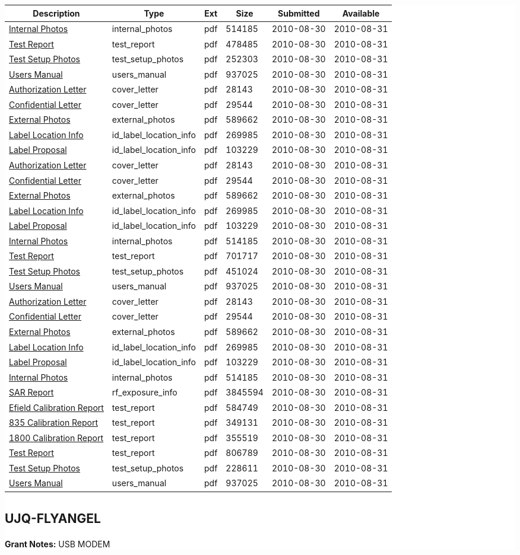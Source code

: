 | Description | Type | Ext | Size | Submitted | Available |
| ----------- | ---- | --- | ---- | --------- | --------- |
| [Internal Photos](UJQ-KIP/e8690f7aeb8bcca84e285957f42d7073/1335176.pdf) | internal_photos | pdf | 514185 | 2010-08-30 | 2010-08-31 |
| [Test Report](UJQ-KIP/e8690f7aeb8bcca84e285957f42d7073/1335190.pdf) | test_report | pdf | 478485 | 2010-08-30 | 2010-08-31 |
| [Test Setup Photos](UJQ-KIP/e8690f7aeb8bcca84e285957f42d7073/1335194.pdf) | test_setup_photos | pdf | 252303 | 2010-08-30 | 2010-08-31 |
| [Users Manual](UJQ-KIP/e8690f7aeb8bcca84e285957f42d7073/1335180.pdf) | users_manual | pdf | 937025 | 2010-08-30 | 2010-08-31 |
| [Authorization Letter](UJQ-KIP/e8690f7aeb8bcca84e285957f42d7073/1335172.pdf) | cover_letter | pdf | 28143 | 2010-08-30 | 2010-08-31 |
| [Confidential Letter](UJQ-KIP/e8690f7aeb8bcca84e285957f42d7073/1335173.pdf) | cover_letter | pdf | 29544 | 2010-08-30 | 2010-08-31 |
| [External Photos](UJQ-KIP/e8690f7aeb8bcca84e285957f42d7073/1335174.pdf) | external_photos | pdf | 589662 | 2010-08-30 | 2010-08-31 |
| [Label Location Info](UJQ-KIP/e8690f7aeb8bcca84e285957f42d7073/1335177.pdf) | id_label_location_info | pdf | 269985 | 2010-08-30 | 2010-08-31 |
| [Label Proposal](UJQ-KIP/e8690f7aeb8bcca84e285957f42d7073/1335178.pdf) | id_label_location_info | pdf | 103229 | 2010-08-30 | 2010-08-31 |
| [Authorization Letter](UJQ-KIP/a308a7aa9bb8f1829aa901979a489f20/1335172.pdf) | cover_letter | pdf | 28143 | 2010-08-30 | 2010-08-31 |
| [Confidential Letter](UJQ-KIP/a308a7aa9bb8f1829aa901979a489f20/1335173.pdf) | cover_letter | pdf | 29544 | 2010-08-30 | 2010-08-31 |
| [External Photos](UJQ-KIP/a308a7aa9bb8f1829aa901979a489f20/1335174.pdf) | external_photos | pdf | 589662 | 2010-08-30 | 2010-08-31 |
| [Label Location Info](UJQ-KIP/a308a7aa9bb8f1829aa901979a489f20/1335177.pdf) | id_label_location_info | pdf | 269985 | 2010-08-30 | 2010-08-31 |
| [Label Proposal](UJQ-KIP/a308a7aa9bb8f1829aa901979a489f20/1335178.pdf) | id_label_location_info | pdf | 103229 | 2010-08-30 | 2010-08-31 |
| [Internal Photos](UJQ-KIP/a308a7aa9bb8f1829aa901979a489f20/1335176.pdf) | internal_photos | pdf | 514185 | 2010-08-30 | 2010-08-31 |
| [Test Report](UJQ-KIP/a308a7aa9bb8f1829aa901979a489f20/1335175.pdf) | test_report | pdf | 701717 | 2010-08-30 | 2010-08-31 |
| [Test Setup Photos](UJQ-KIP/a308a7aa9bb8f1829aa901979a489f20/1335179.pdf) | test_setup_photos | pdf | 451024 | 2010-08-30 | 2010-08-31 |
| [Users Manual](UJQ-KIP/a308a7aa9bb8f1829aa901979a489f20/1335180.pdf) | users_manual | pdf | 937025 | 2010-08-30 | 2010-08-31 |
| [Authorization Letter](UJQ-KIP/7712968ebee3d4143c52adf7a9466891/1335172.pdf) | cover_letter | pdf | 28143 | 2010-08-30 | 2010-08-31 |
| [Confidential Letter](UJQ-KIP/7712968ebee3d4143c52adf7a9466891/1335173.pdf) | cover_letter | pdf | 29544 | 2010-08-30 | 2010-08-31 |
| [External Photos](UJQ-KIP/7712968ebee3d4143c52adf7a9466891/1335174.pdf) | external_photos | pdf | 589662 | 2010-08-30 | 2010-08-31 |
| [Label Location Info](UJQ-KIP/7712968ebee3d4143c52adf7a9466891/1335177.pdf) | id_label_location_info | pdf | 269985 | 2010-08-30 | 2010-08-31 |
| [Label Proposal](UJQ-KIP/7712968ebee3d4143c52adf7a9466891/1335178.pdf) | id_label_location_info | pdf | 103229 | 2010-08-30 | 2010-08-31 |
| [Internal Photos](UJQ-KIP/7712968ebee3d4143c52adf7a9466891/1335176.pdf) | internal_photos | pdf | 514185 | 2010-08-30 | 2010-08-31 |
| [SAR Report](UJQ-KIP/7712968ebee3d4143c52adf7a9466891/1335211.pdf) | rf_exposure_info | pdf | 3845594 | 2010-08-30 | 2010-08-31 |
| [Efield Calibration Report](UJQ-KIP/7712968ebee3d4143c52adf7a9466891/1240465.pdf) | test_report | pdf | 584749 | 2010-08-30 | 2010-08-31 |
| [835 Calibration Report](UJQ-KIP/7712968ebee3d4143c52adf7a9466891/1240463.pdf) | test_report | pdf | 349131 | 2010-08-30 | 2010-08-31 |
| [1800 Calibration Report](UJQ-KIP/7712968ebee3d4143c52adf7a9466891/1240464.pdf) | test_report | pdf | 355519 | 2010-08-30 | 2010-08-31 |
| [Test Report](UJQ-KIP/7712968ebee3d4143c52adf7a9466891/1335207.pdf) | test_report | pdf | 806789 | 2010-08-30 | 2010-08-31 |
| [Test Setup Photos](UJQ-KIP/7712968ebee3d4143c52adf7a9466891/1335212.pdf) | test_setup_photos | pdf | 228611 | 2010-08-30 | 2010-08-31 |
| [Users Manual](UJQ-KIP/7712968ebee3d4143c52adf7a9466891/1335180.pdf) | users_manual | pdf | 937025 | 2010-08-30 | 2010-08-31 |
## UJQ-FLYANGEL
**Grant Notes:** USB MODEM
